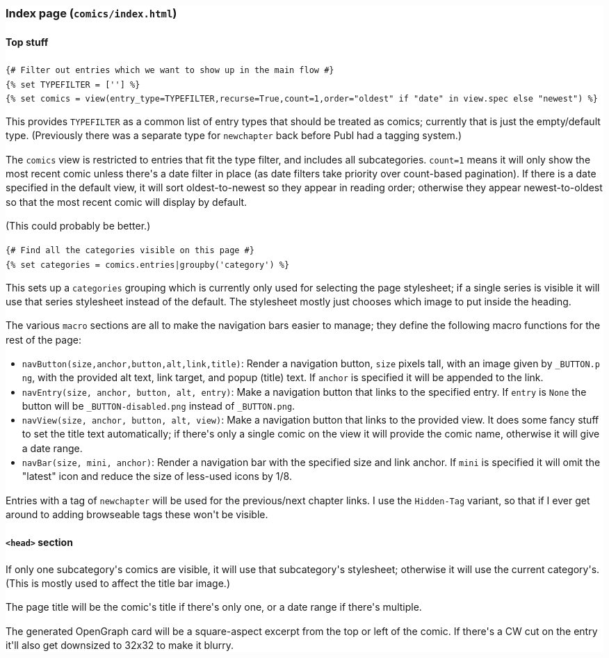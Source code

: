 ### Index page (`comics/index.html`)

#### Top stuff

```
{# Filter out entries which we want to show up in the main flow #}
{% set TYPEFILTER = [''] %}
{% set comics = view(entry_type=TYPEFILTER,recurse=True,count=1,order="oldest" if "date" in view.spec else "newest") %}
```

This provides `TYPEFILTER` as a common list of entry types that should be treated as comics; currently that is just the empty/default type. (Previously there was a separate type for `newchapter` back before Publ had a tagging system.)

The `comics` view is restricted to entries that fit the type filter, and includes all subcategories. `count=1` means it will only show the most recent comic unless there's a date filter in place (as date filters take priority over count-based pagination). If there is a date specified in the default view, it will sort oldest-to-newest so they appear in reading order; otherwise they appear newest-to-oldest so that the most recent comic will display by default.

(This could probably be better.)

```
{# Find all the categories visible on this page #}
{% set categories = comics.entries|groupby('category') %}
```

This sets up a `categories` grouping which is currently only used for selecting the page stylesheet; if a single series is visible it will use that series stylesheet instead of the default. The stylesheet mostly just chooses which image to put inside the heading.

The various `macro` sections are all to make the navigation bars easier to manage; they define the following macro functions for the rest of the page:

* `navButton(size,anchor,button,alt,link,title)`: Render a navigation button, `size` pixels tall, with an image given by `_BUTTON.png`, with the provided alt text, link target, and popup (title) text. If `anchor` is specified it will be appended to the link.
* `navEntry(size, anchor, button, alt, entry)`: Make a navigation button that links to the specified entry. If `entry` is `None` the button will be `_BUTTON-disabled.png` instead of `_BUTTON.png`.
* `navView(size, anchor, button, alt, view)`: Make a navigation button that links to the provided view. It does some fancy stuff to set the title text automatically; if there's only a single comic on the view it will provide the comic name, otherwise it will give a date range.
* `navBar(size, mini, anchor)`: Render a navigation bar with the specified size and link anchor. If `mini` is specified it will omit the "latest" icon and reduce the size of less-used icons by 1/8.

Entries with a tag of `newchapter` will be used for the previous/next chapter links. I use the `Hidden-Tag` variant, so that if I ever get around to adding browseable tags these won't be visible.

#### `<head>` section

If only one subcategory's comics are visible, it will use that subcategory's stylesheet; otherwise it will use the current category's. (This is mostly used to affect the title bar image.)

The page title will be the comic's title if there's only one, or a date range if there's multiple.

The generated OpenGraph card will be a square-aspect excerpt from the top or left of the comic. If there's a CW cut on the entry it'll also get downsized to 32x32 to make it blurry.
